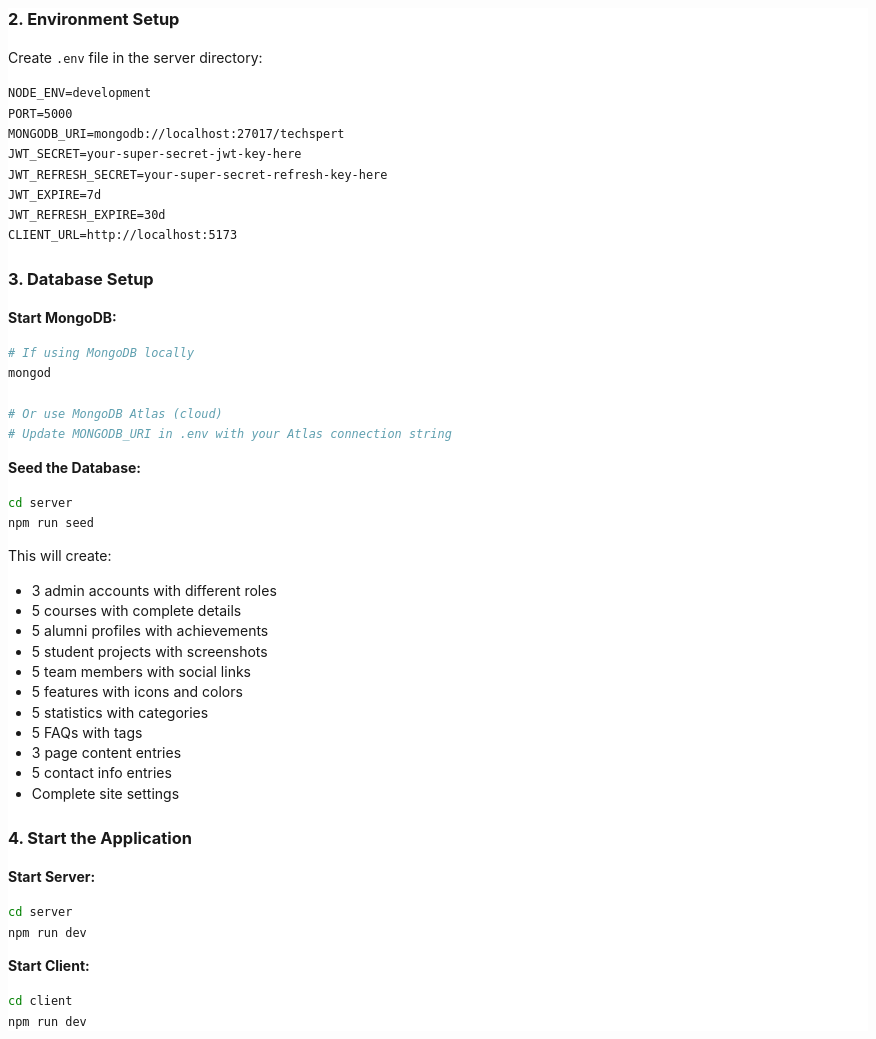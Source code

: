 ### 2. Environment Setup

Create `.env` file in the server directory:
```env
NODE_ENV=development
PORT=5000
MONGODB_URI=mongodb://localhost:27017/techspert
JWT_SECRET=your-super-secret-jwt-key-here
JWT_REFRESH_SECRET=your-super-secret-refresh-key-here
JWT_EXPIRE=7d
JWT_REFRESH_EXPIRE=30d
CLIENT_URL=http://localhost:5173
```

### 3. Database Setup

**Start MongoDB:**
```bash
# If using MongoDB locally
mongod

# Or use MongoDB Atlas (cloud)
# Update MONGODB_URI in .env with your Atlas connection string
```

**Seed the Database:**
```bash
cd server
npm run seed
```

This will create:
- 3 admin accounts with different roles
- 5 courses with complete details
- 5 alumni profiles with achievements
- 5 student projects with screenshots
- 5 team members with social links
- 5 features with icons and colors
- 5 statistics with categories
- 5 FAQs with tags
- 3 page content entries
- 5 contact info entries
- Complete site settings

### 4. Start the Application

**Start Server:**
```bash
cd server
npm run dev
```

**Start Client:**
```bash
cd client
npm run dev
```
